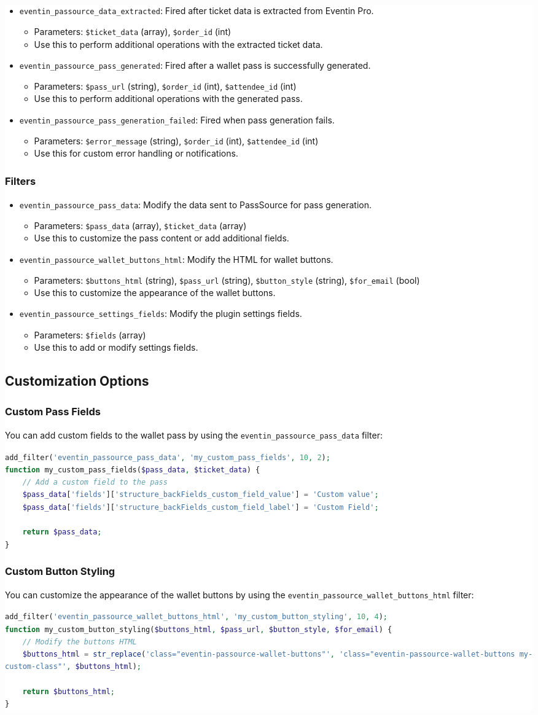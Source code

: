 - `eventin_passource_data_extracted`: Fired after ticket data is extracted from Eventin Pro.
  - Parameters: `$ticket_data` (array), `$order_id` (int)
  - Use this to perform additional operations with the extracted ticket data.

- `eventin_passource_pass_generated`: Fired after a wallet pass is successfully generated.
  - Parameters: `$pass_url` (string), `$order_id` (int), `$attendee_id` (int)
  - Use this to perform additional operations with the generated pass.

- `eventin_passource_pass_generation_failed`: Fired when pass generation fails.
  - Parameters: `$error_message` (string), `$order_id` (int), `$attendee_id` (int)
  - Use this for custom error handling or notifications.

### Filters

- `eventin_passource_pass_data`: Modify the data sent to PassSource for pass generation.
  - Parameters: `$pass_data` (array), `$ticket_data` (array)
  - Use this to customize the pass content or add additional fields.

- `eventin_passource_wallet_buttons_html`: Modify the HTML for wallet buttons.
  - Parameters: `$buttons_html` (string), `$pass_url` (string), `$button_style` (string), `$for_email` (bool)
  - Use this to customize the appearance of the wallet buttons.

- `eventin_passource_settings_fields`: Modify the plugin settings fields.
  - Parameters: `$fields` (array)
  - Use this to add or modify settings fields.

## Customization Options

### Custom Pass Fields

You can add custom fields to the wallet pass by using the `eventin_passource_pass_data` filter:

```php
add_filter('eventin_passource_pass_data', 'my_custom_pass_fields', 10, 2);
function my_custom_pass_fields($pass_data, $ticket_data) {
    // Add a custom field to the pass
    $pass_data['fields']['structure_backFields_custom_field_value'] = 'Custom value';
    $pass_data['fields']['structure_backFields_custom_field_label'] = 'Custom Field';
    
    return $pass_data;
}
```

### Custom Button Styling

You can customize the appearance of the wallet buttons by using the `eventin_passource_wallet_buttons_html` filter:

```php
add_filter('eventin_passource_wallet_buttons_html', 'my_custom_button_styling', 10, 4);
function my_custom_button_styling($buttons_html, $pass_url, $button_style, $for_email) {
    // Modify the buttons HTML
    $buttons_html = str_replace('class="eventin-passource-wallet-buttons"', 'class="eventin-passource-wallet-buttons my-custom-class"', $buttons_html);
    
    return $buttons_html;
}
```
